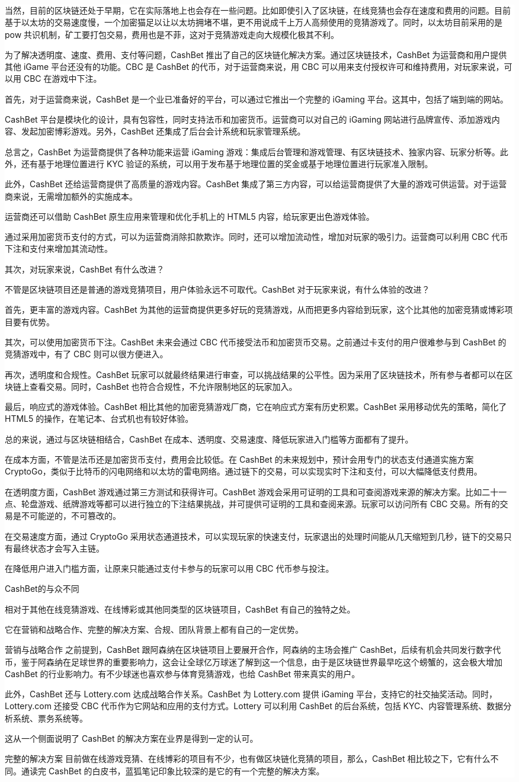 当然，目前的区块链还处于早期，它在实际落地上也会存在一些问题。比如即使引入了区块链，在线竞猜也会存在速度和费用的问题。目前基于以太坊的交易速度慢，一个加密猫足以让以太坊拥堵不堪，更不用说成千上万人高频使用的竞猜游戏了。同时，以太坊目前采用的是 pow 共识机制，矿工要打包交易，费用也是不菲，这对于竞猜游戏走向大规模化极其不利。

为了解决透明度、速度、费用、支付等问题，CashBet 推出了自己的区块链化解决方案。通过区块链技术，CashBet 为运营商和用户提供其他 iGame 平台还没有的功能。CBC 是 CashBet 的代币，对于运营商来说，用 CBC 可以用来支付授权许可和维持费用，对玩家来说，可以用 CBC 在游戏中下注。

首先，对于运营商来说，CashBet 是一个业已准备好的平台，可以通过它推出一个完整的 iGaming 平台。这其中，包括了端到端的网站。

CashBet 平台是模块化的设计，具有包容性，同时支持法币和加密货币。运营商可以对自己的 iGaming 网站进行品牌宣传、添加游戏内容、发起加密博彩游戏。另外，CashBet 还集成了后台会计系统和玩家管理系统。

总言之，CashBet 为运营商提供了各种功能来运营 iGaming 游戏：集成后台管理和游戏管理、有区块链技术、独家内容、玩家分析等。此外，还有基于地理位置进行 KYC 验证的系统，可以用于发布基于地理位置的奖金或基于地理位置进行玩家准入限制。

此外，CashBet 还给运营商提供了高质量的游戏内容。CashBet 集成了第三方内容，可以给运营商提供了大量的游戏可供运营。对于运营商来说，无需增加额外的实施成本。

运营商还可以借助 CashBet 原生应用来管理和优化手机上的 HTML5 内容，给玩家更出色游戏体验。

通过采用加密货币支付的方式，可以为运营商消除扣款欺诈。同时，还可以增加流动性，增加对玩家的吸引力。运营商可以利用 CBC 代币下注和支付来增加其流动性。

其次，对玩家来说，CashBet 有什么改进？

不管是区块链项目还是普通的游戏竞猜项目，用户体验永远不可取代。CashBet 对于玩家来说，有什么体验的改进？

首先，更丰富的游戏内容。CashBet 为其他的运营商提供更多好玩的竞猜游戏，从而把更多内容给到玩家，这个比其他的加密竞猜或博彩项目要有优势。

其次，可以使用加密货币下注。CashBet 未来会通过 CBC 代币接受法币和加密货币交易。之前通过卡支付的用户很难参与到 CashBet 的竞猜游戏中，有了 CBC 则可以很方便进入。

再次，透明度和合规性。CashBet 玩家可以就最终结果进行审查，可以挑战结果的公平性。因为采用了区块链技术，所有参与者都可以在区块链上查看交易。同时，CashBet 也符合合规性，不允许限制地区的玩家加入。

最后，响应式的游戏体验。CashBet 相比其他的加密竞猜游戏厂商，它在响应式方案有历史积累。CashBet 采用移动优先的策略，简化了 HTML5 的操作，在笔记本、台式机也有较好体验。

总的来说，通过与区块链相结合，CashBet 在成本、透明度、交易速度、降低玩家进入门槛等方面都有了提升。

在成本方面，不管是法币还是加密货币支付，费用会比较低。在 CashBet 的未来规划中，预计会用专门的状态支付通道实施方案 CryptoGo，类似于比特币的闪电网络和以太坊的雷电网络。通过链下的交易，可以实现实时下注和支付，可以大幅降低支付费用。

在透明度方面，CashBet 游戏通过第三方测试和获得许可。CashBet 游戏会采用可证明的工具和可查阅游戏来源的解决方案。比如二十一点、轮盘游戏、纸牌游戏等都可以进行独立的下注结果挑战，并可提供可证明的工具和查阅来源。玩家可以访问所有 CBC 交易。所有的交易是不可能逆的，不可篡改的。

在交易速度方面，通过 CryptoGo 采用状态通道技术，可以实现玩家的快速支付，玩家退出的处理时间能从几天缩短到几秒，链下的交易只有最终状态才会写入主链。

在降低用户进入门槛方面，让原来只能通过支付卡参与的玩家可以用 CBC 代币参与投注。

CashBet的与众不同

相对于其他在线竞猜游戏、在线博彩或其他同类型的区块链项目，CashBet 有自己的独特之处。

它在营销和战略合作、完整的解决方案、合规、团队背景上都有自己的一定优势。

营销与战略合作
之前提到，CashBet 跟阿森纳在区块链项目上要展开合作，阿森纳的主场会推广 CashBet，后续有机会共同发行数字代币，鉴于阿森纳在足球世界的重要影响力，这会让全球亿万球迷了解到这一个信息，由于是区块链世界最早吃这个螃蟹的，这会极大增加 CashBet 的行业影响力。有不少球迷也喜欢参与体育竞猜游戏，也给 CashBet 带来真实的用户。

此外，CashBet 还与 Lottery.com 达成战略合作关系。CashBet 为 Lottery.com 提供 iGaming 平台，支持它的社交抽奖活动。同时，Lottery.com 还接受 CBC 代币作为它网站和应用的支付方式。Lottery 可以利用 CashBet 的后台系统，包括 KYC、内容管理系统、数据分析系统、票务系统等。

这从一个侧面说明了 CashBet 的解决方案在业界是得到一定的认可。

完整的解决方案
目前做在线游戏竞猜、在线博彩的项目有不少，也有做区块链化竞猜的项目，那么，CashBet 相比较之下，它有什么不同。通读完 CashBet 的白皮书，蓝狐笔记印象比较深的是它的有一个完整的解决方案。